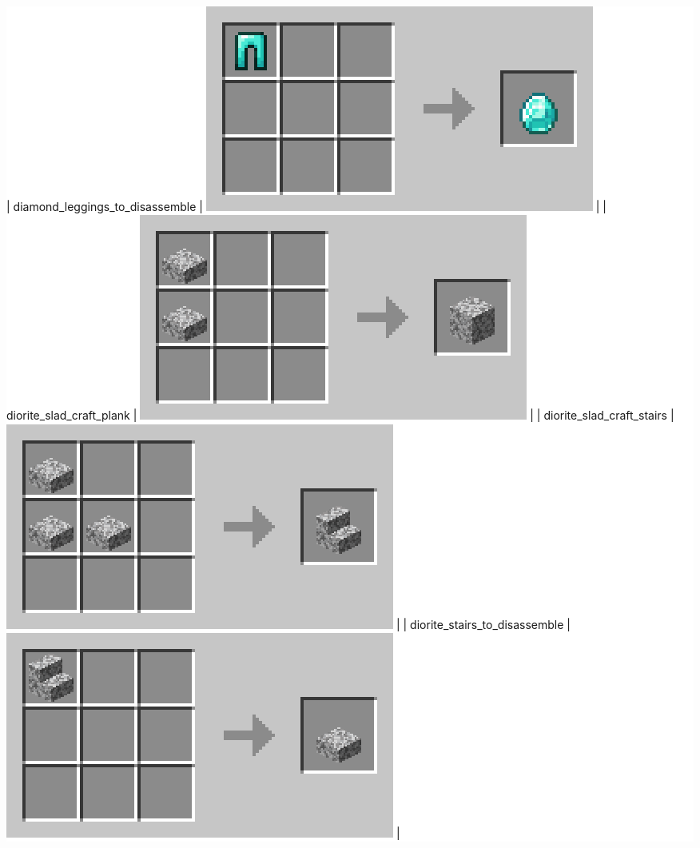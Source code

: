 | diamond_leggings_to_disassemble | ![diamond_leggings_to_disassemble.json](../preview/public/images/recipe/diamond_leggings_to_disassemble.png) |
| diorite_slad_craft_plank | ![diorite_slad_craft_plank.json](../preview/public/images/recipe/diorite_slad_craft_plank.png) |
| diorite_slad_craft_stairs | ![diorite_slad_craft_stairs.json](../preview/public/images/recipe/diorite_slad_craft_stairs.png) |
| diorite_stairs_to_disassemble | ![diorite_stairs_to_disassemble.json](../preview/public/images/recipe/diorite_stairs_to_disassemble.png) |